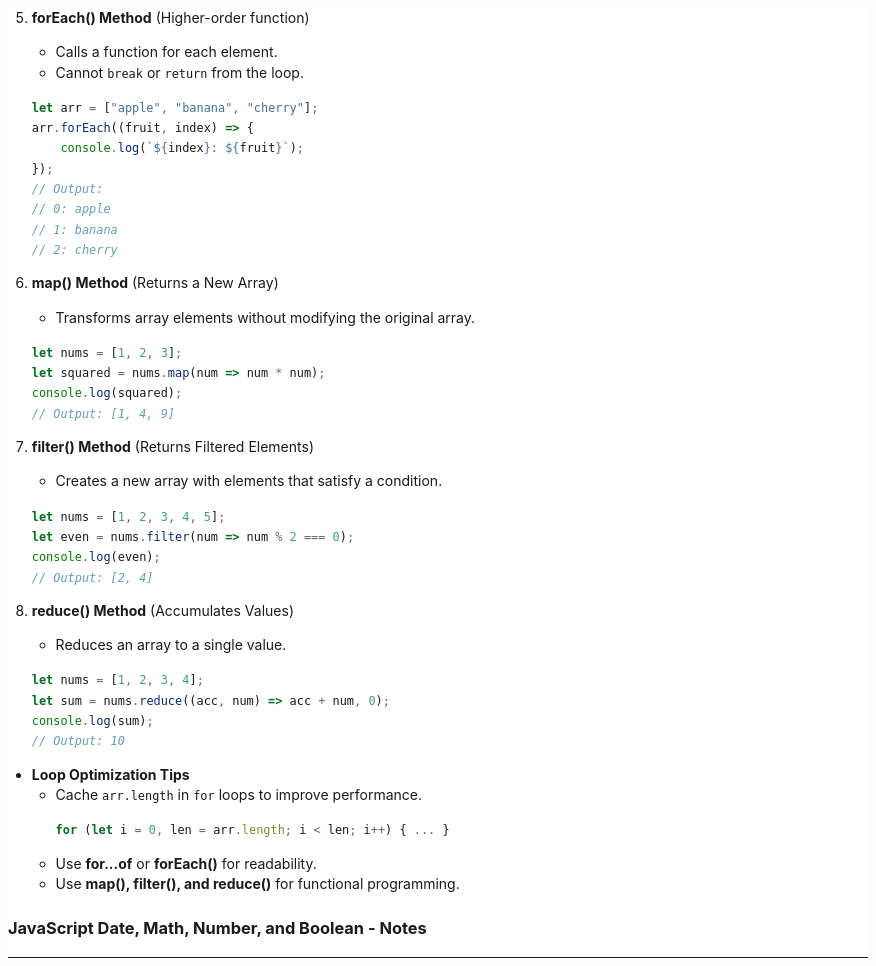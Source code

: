   5. **forEach() Method** (Higher-order function)  
     - Calls a function for each element.  
     - Cannot `break` or `return` from the loop.  
     ```js
     let arr = ["apple", "banana", "cherry"];
     arr.forEach((fruit, index) => {
         console.log(`${index}: ${fruit}`);
     });
     // Output:
     // 0: apple
     // 1: banana
     // 2: cherry
     ```

  6. **map() Method** (Returns a New Array)  
     - Transforms array elements without modifying the original array.  
     ```js
     let nums = [1, 2, 3];
     let squared = nums.map(num => num * num);
     console.log(squared); 
     // Output: [1, 4, 9]
     ```

  7. **filter() Method** (Returns Filtered Elements)  
     - Creates a new array with elements that satisfy a condition.  
     ```js
     let nums = [1, 2, 3, 4, 5];
     let even = nums.filter(num => num % 2 === 0);
     console.log(even); 
     // Output: [2, 4]
     ```

  8. **reduce() Method** (Accumulates Values)  
     - Reduces an array to a single value.  
     ```js
     let nums = [1, 2, 3, 4];
     let sum = nums.reduce((acc, num) => acc + num, 0);
     console.log(sum);
     // Output: 10
     ```

- **Loop Optimization Tips**  
  - Cache `arr.length` in `for` loops to improve performance.  
    ```js
    for (let i = 0, len = arr.length; i < len; i++) { ... }
    ```
  - Use **for...of** or **forEach()** for readability.  
  - Use **map(), filter(), and reduce()** for functional programming.  


### **JavaScript Date, Math, Number, and Boolean - Notes**  

---
